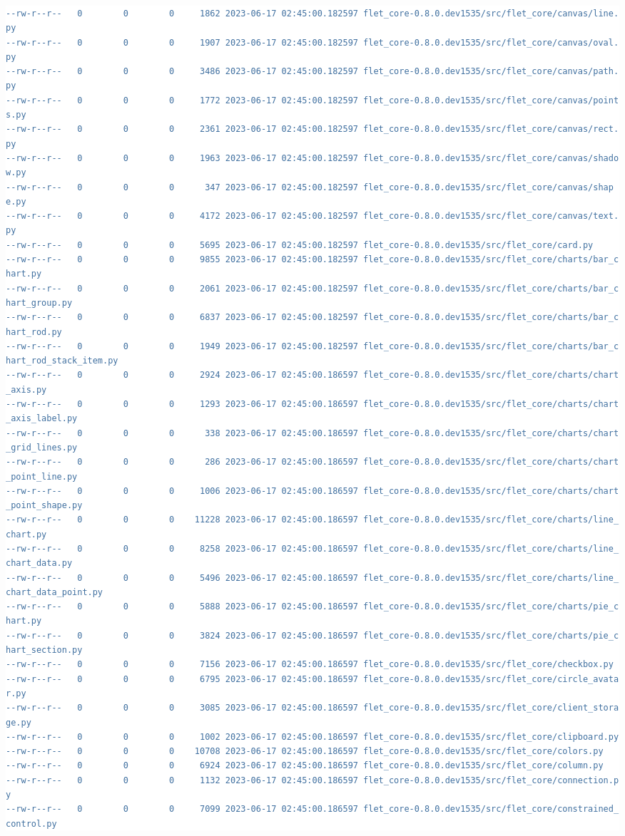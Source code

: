```diff
--rw-r--r--   0        0        0     1862 2023-06-17 02:45:00.182597 flet_core-0.8.0.dev1535/src/flet_core/canvas/line.py
--rw-r--r--   0        0        0     1907 2023-06-17 02:45:00.182597 flet_core-0.8.0.dev1535/src/flet_core/canvas/oval.py
--rw-r--r--   0        0        0     3486 2023-06-17 02:45:00.182597 flet_core-0.8.0.dev1535/src/flet_core/canvas/path.py
--rw-r--r--   0        0        0     1772 2023-06-17 02:45:00.182597 flet_core-0.8.0.dev1535/src/flet_core/canvas/points.py
--rw-r--r--   0        0        0     2361 2023-06-17 02:45:00.182597 flet_core-0.8.0.dev1535/src/flet_core/canvas/rect.py
--rw-r--r--   0        0        0     1963 2023-06-17 02:45:00.182597 flet_core-0.8.0.dev1535/src/flet_core/canvas/shadow.py
--rw-r--r--   0        0        0      347 2023-06-17 02:45:00.182597 flet_core-0.8.0.dev1535/src/flet_core/canvas/shape.py
--rw-r--r--   0        0        0     4172 2023-06-17 02:45:00.182597 flet_core-0.8.0.dev1535/src/flet_core/canvas/text.py
--rw-r--r--   0        0        0     5695 2023-06-17 02:45:00.182597 flet_core-0.8.0.dev1535/src/flet_core/card.py
--rw-r--r--   0        0        0     9855 2023-06-17 02:45:00.182597 flet_core-0.8.0.dev1535/src/flet_core/charts/bar_chart.py
--rw-r--r--   0        0        0     2061 2023-06-17 02:45:00.182597 flet_core-0.8.0.dev1535/src/flet_core/charts/bar_chart_group.py
--rw-r--r--   0        0        0     6837 2023-06-17 02:45:00.182597 flet_core-0.8.0.dev1535/src/flet_core/charts/bar_chart_rod.py
--rw-r--r--   0        0        0     1949 2023-06-17 02:45:00.182597 flet_core-0.8.0.dev1535/src/flet_core/charts/bar_chart_rod_stack_item.py
--rw-r--r--   0        0        0     2924 2023-06-17 02:45:00.186597 flet_core-0.8.0.dev1535/src/flet_core/charts/chart_axis.py
--rw-r--r--   0        0        0     1293 2023-06-17 02:45:00.186597 flet_core-0.8.0.dev1535/src/flet_core/charts/chart_axis_label.py
--rw-r--r--   0        0        0      338 2023-06-17 02:45:00.186597 flet_core-0.8.0.dev1535/src/flet_core/charts/chart_grid_lines.py
--rw-r--r--   0        0        0      286 2023-06-17 02:45:00.186597 flet_core-0.8.0.dev1535/src/flet_core/charts/chart_point_line.py
--rw-r--r--   0        0        0     1006 2023-06-17 02:45:00.186597 flet_core-0.8.0.dev1535/src/flet_core/charts/chart_point_shape.py
--rw-r--r--   0        0        0    11228 2023-06-17 02:45:00.186597 flet_core-0.8.0.dev1535/src/flet_core/charts/line_chart.py
--rw-r--r--   0        0        0     8258 2023-06-17 02:45:00.186597 flet_core-0.8.0.dev1535/src/flet_core/charts/line_chart_data.py
--rw-r--r--   0        0        0     5496 2023-06-17 02:45:00.186597 flet_core-0.8.0.dev1535/src/flet_core/charts/line_chart_data_point.py
--rw-r--r--   0        0        0     5888 2023-06-17 02:45:00.186597 flet_core-0.8.0.dev1535/src/flet_core/charts/pie_chart.py
--rw-r--r--   0        0        0     3824 2023-06-17 02:45:00.186597 flet_core-0.8.0.dev1535/src/flet_core/charts/pie_chart_section.py
--rw-r--r--   0        0        0     7156 2023-06-17 02:45:00.186597 flet_core-0.8.0.dev1535/src/flet_core/checkbox.py
--rw-r--r--   0        0        0     6795 2023-06-17 02:45:00.186597 flet_core-0.8.0.dev1535/src/flet_core/circle_avatar.py
--rw-r--r--   0        0        0     3085 2023-06-17 02:45:00.186597 flet_core-0.8.0.dev1535/src/flet_core/client_storage.py
--rw-r--r--   0        0        0     1002 2023-06-17 02:45:00.186597 flet_core-0.8.0.dev1535/src/flet_core/clipboard.py
--rw-r--r--   0        0        0    10708 2023-06-17 02:45:00.186597 flet_core-0.8.0.dev1535/src/flet_core/colors.py
--rw-r--r--   0        0        0     6924 2023-06-17 02:45:00.186597 flet_core-0.8.0.dev1535/src/flet_core/column.py
--rw-r--r--   0        0        0     1132 2023-06-17 02:45:00.186597 flet_core-0.8.0.dev1535/src/flet_core/connection.py
--rw-r--r--   0        0        0     7099 2023-06-17 02:45:00.186597 flet_core-0.8.0.dev1535/src/flet_core/constrained_control.py
```